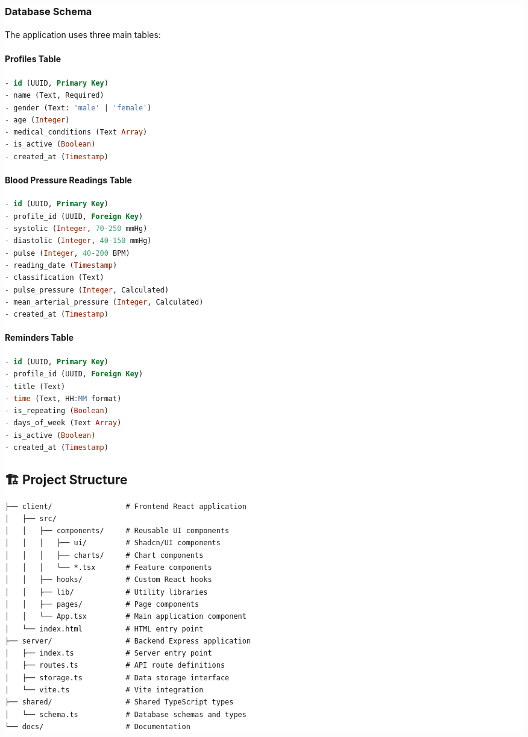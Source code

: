 ### Database Schema

The application uses three main tables:

#### Profiles Table
```sql
- id (UUID, Primary Key)
- name (Text, Required)
- gender (Text: 'male' | 'female')
- age (Integer)
- medical_conditions (Text Array)
- is_active (Boolean)
- created_at (Timestamp)
```

#### Blood Pressure Readings Table
```sql
- id (UUID, Primary Key)
- profile_id (UUID, Foreign Key)
- systolic (Integer, 70-250 mmHg)
- diastolic (Integer, 40-150 mmHg)
- pulse (Integer, 40-200 BPM)
- reading_date (Timestamp)
- classification (Text)
- pulse_pressure (Integer, Calculated)
- mean_arterial_pressure (Integer, Calculated)
- created_at (Timestamp)
```

#### Reminders Table
```sql
- id (UUID, Primary Key)
- profile_id (UUID, Foreign Key)
- title (Text)
- time (Text, HH:MM format)
- is_repeating (Boolean)
- days_of_week (Text Array)
- is_active (Boolean)
- created_at (Timestamp)
```

## 🏗️ Project Structure

```
├── client/                 # Frontend React application
│   ├── src/
│   │   ├── components/     # Reusable UI components
│   │   │   ├── ui/         # Shadcn/UI components
│   │   │   ├── charts/     # Chart components
│   │   │   └── *.tsx       # Feature components
│   │   ├── hooks/          # Custom React hooks
│   │   ├── lib/            # Utility libraries
│   │   ├── pages/          # Page components
│   │   └── App.tsx         # Main application component
│   └── index.html          # HTML entry point
├── server/                 # Backend Express application
│   ├── index.ts            # Server entry point
│   ├── routes.ts           # API route definitions
│   ├── storage.ts          # Data storage interface
│   └── vite.ts             # Vite integration
├── shared/                 # Shared TypeScript types
│   └── schema.ts           # Database schemas and types
└── docs/                   # Documentation
```
